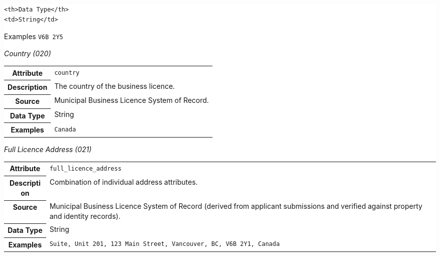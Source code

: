     <th>Data Type</th>
    <td>String</td>
  </tr>
  <tr>
    <th>Examples</th>
    <td><code>V6B 2Y5</code></td>
  </tr>
</table>

*Country (020)*

<table>
  <tr>
    <th>Attribute</th>
    <td><code>country</code></td>
  </tr>
  <tr>
    <th>Description</th>
    <td>The country of the business licence.</td>
  </tr>
  <tr>
    <th>Source</th>
    <td>Municipal Business Licence System of Record.</td>
  </tr>
  <tr>
    <th>Data Type</th>
    <td>String</td>
  </tr>
  <tr>
    <th>Examples</th>
    <td><code>Canada</code></td>
  </tr>
</table>

*Full Licence Address (021)*

<table>
  <tr>
    <th>Attribute</th>
    <td><code>full_licence_address</code></td>
  </tr>
  <tr>
    <th>Description</th>
    <td>Combination of individual address attributes.</td>
  </tr>
  <tr>
    <th>Source</th>
    <td>Municipal Business Licence System of Record (derived from applicant submissions and verified against property and identity records).</td>
  </tr>
  <tr>
    <th>Data Type</th>
    <td>String</td>
  </tr>
  <tr>
    <th>Examples</th>
    <td><code>Suite, Unit 201, 123 Main Street, Vancouver, BC, V6B 2Y1, Canada</code></td>
  </tr>
</table>
